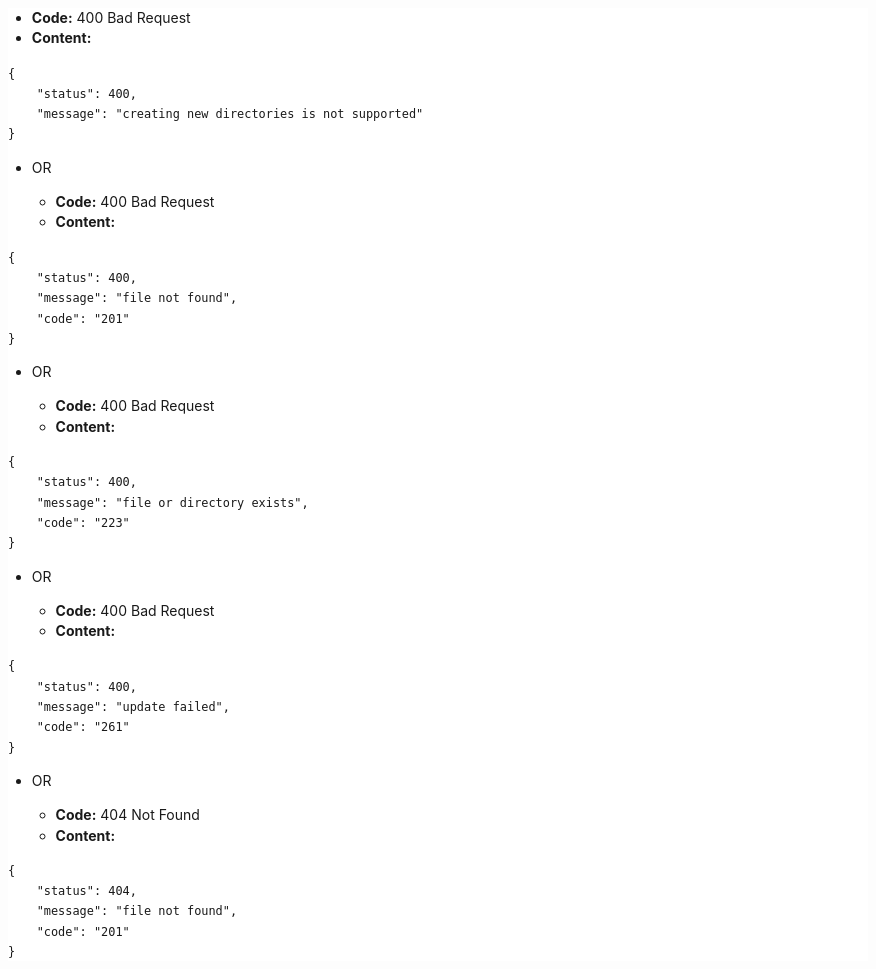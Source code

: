   * **Code:** 400 Bad Request
  * **Content:** 
```
{
    "status": 400,
    "message": "creating new directories is not supported"
}
```

* OR

  * **Code:** 400 Bad Request
  * **Content:** 
```
{
    "status": 400,
    "message": "file not found",
    "code": "201"
}
```

* OR

  * **Code:** 400 Bad Request
  * **Content:** 
```
{
    "status": 400,
    "message": "file or directory exists",
    "code": "223"
}
```

* OR

  * **Code:** 400 Bad Request
  * **Content:** 
```
{
    "status": 400,
    "message": "update failed",
    "code": "261"
}
```

* OR

  * **Code:** 404 Not Found
  * **Content:** 
```
{
    "status": 404,
    "message": "file not found",
    "code": "201"
}
```
